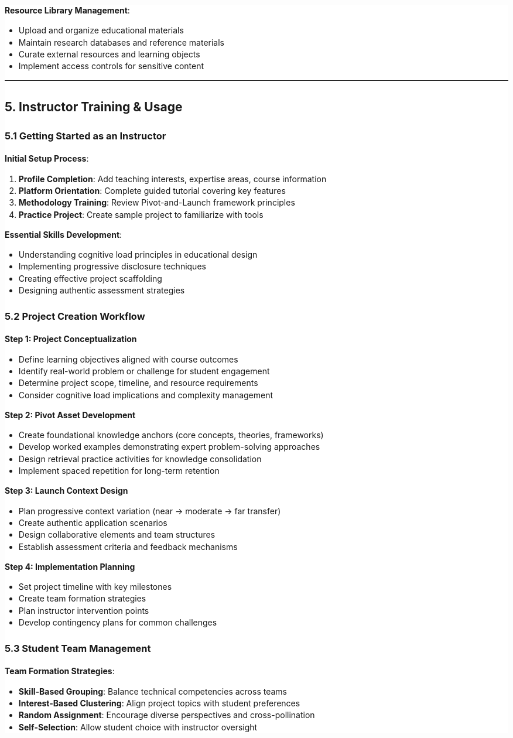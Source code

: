 **Resource Library Management**:
- Upload and organize educational materials
- Maintain research databases and reference materials
- Curate external resources and learning objects
- Implement access controls for sensitive content

---

## 5. Instructor Training & Usage

### 5.1 Getting Started as an Instructor

**Initial Setup Process**:
1. **Profile Completion**: Add teaching interests, expertise areas, course information
2. **Platform Orientation**: Complete guided tutorial covering key features
3. **Methodology Training**: Review Pivot-and-Launch framework principles
4. **Practice Project**: Create sample project to familiarize with tools

**Essential Skills Development**:
- Understanding cognitive load principles in educational design
- Implementing progressive disclosure techniques
- Creating effective project scaffolding
- Designing authentic assessment strategies

### 5.2 Project Creation Workflow

**Step 1: Project Conceptualization**
- Define learning objectives aligned with course outcomes
- Identify real-world problem or challenge for student engagement
- Determine project scope, timeline, and resource requirements
- Consider cognitive load implications and complexity management

**Step 2: Pivot Asset Development**
- Create foundational knowledge anchors (core concepts, theories, frameworks)
- Develop worked examples demonstrating expert problem-solving approaches
- Design retrieval practice activities for knowledge consolidation
- Implement spaced repetition for long-term retention

**Step 3: Launch Context Design**
- Plan progressive context variation (near → moderate → far transfer)
- Create authentic application scenarios
- Design collaborative elements and team structures
- Establish assessment criteria and feedback mechanisms

**Step 4: Implementation Planning**
- Set project timeline with key milestones
- Create team formation strategies
- Plan instructor intervention points
- Develop contingency plans for common challenges

### 5.3 Student Team Management

**Team Formation Strategies**:
- **Skill-Based Grouping**: Balance technical competencies across teams
- **Interest-Based Clustering**: Align project topics with student preferences
- **Random Assignment**: Encourage diverse perspectives and cross-pollination
- **Self-Selection**: Allow student choice with instructor oversight
